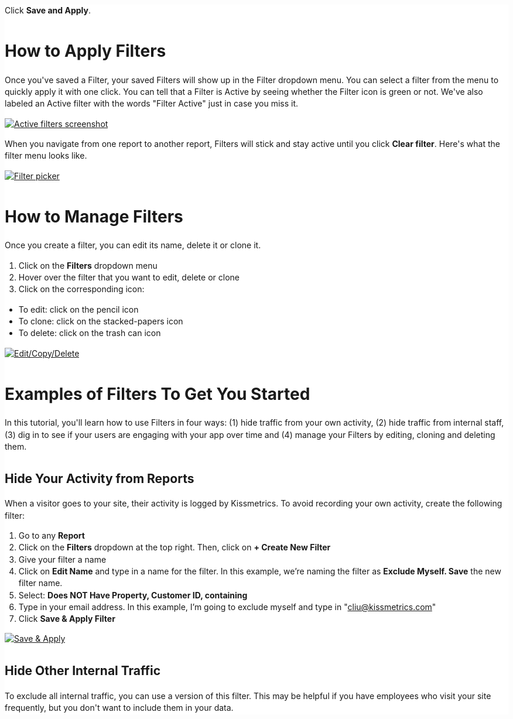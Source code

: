 Click **Save and Apply**.

# How to Apply Filters

Once you've saved a Filter, your saved Filters will show up in the Filter dropdown menu. You can select a filter from the menu to quickly apply it with one click. You can tell that a Filter is Active by seeing whether the Filter icon is green or not. We've also labeled an Active filter with the words "Filter Active" just in case you miss it.

[![Active filters screenshot][ss2]][ss2]

When you navigate from one report to another report, Filters will stick and stay active until you click **Clear filter**. Here's what the filter menu looks like.

[![Filter picker][ss3]][ss3]

# How to Manage Filters

Once you create a filter, you can edit its name, delete it or clone it.

1. Click on the **Filters** dropdown menu
2. Hover over the filter that you want to edit, delete or clone
3. Click on the corresponding icon:
  * To edit: click on the pencil icon
  * To clone: click on the stacked-papers icon
  * To delete: click on the trash can icon

[![Edit/Copy/Delete][ss4]][ss4]

# Examples of Filters To Get You Started

In this tutorial, you'll learn how to use Filters in four ways: (1) hide traffic from your own activity, (2) hide traffic from internal staff, (3) dig in to see if your users are engaging with your app over time and (4) manage your Filters by editing, cloning and deleting them.

## Hide Your Activity from Reports
When a visitor goes to your site, their activity is logged by Kissmetrics. To avoid recording your own activity, create the following filter:

1. Go to any **Report**
2. Click on the **Filters** dropdown at the top right. Then, click on **+ Create New Filter**
3. Give your filter a name
4. Click on **Edit Name** and type in a name for the filter. In this example, we’re naming the filter as **Exclude Myself. Save** the new filter name.
5. Select: **Does NOT Have Property, Customer ID, containing**
6. Type in your email address. In this example, I’m going to exclude myself and type in "cliu@kissmetrics.com"
7. Click **Save & Apply Filter**

[![Save & Apply][ss5]][ss5]

## Hide Other Internal Traffic
To exclude all internal traffic, you can use a version of this filter. This may be helpful if you have employees who visit your site frequently, but you don't want to include them in your data.


[ss1]: https://kissmetrics-support-files.s3.amazonaws.com/assets/tools/filters/filter-dates.png
[ss2]: https://kissmetrics-support-files.s3.amazonaws.com/assets/tools/filters/2.png
[ss3]: https://kissmetrics-support-files.s3.amazonaws.com/assets/tools/filters/3.png
[ss4]: https://kissmetrics-support-files.s3.amazonaws.com/assets/tools/filters/4.png
[ss5]: https://kissmetrics-support-files.s3.amazonaws.com/assets/tools/filters/5.gif
[ss6]: https://kissmetrics-support-files.s3.amazonaws.com/assets/tools/filters/6.gif
[ss7]: https://kissmetrics-support-files.s3.amazonaws.com/assets/tools/filters/7.png
[ss8]: https://kissmetrics-support-files.s3.amazonaws.com/assets/tools/filters/8.png
[ss9]: https://kissmetrics-support-files.s3.amazonaws.com/assets/tools/filters/9.png
[ss10]: https://kissmetrics-support-files.s3.amazonaws.com/assets/tools/filters/10.png
[last_image]: https://kissmetrics-support-files.s3.amazonaws.com/assets/tools/filters/last_image.png
[retention_report]: https://kissmetrics-support-files.s3.amazonaws.com/assets/tools/filters/retention_report.png